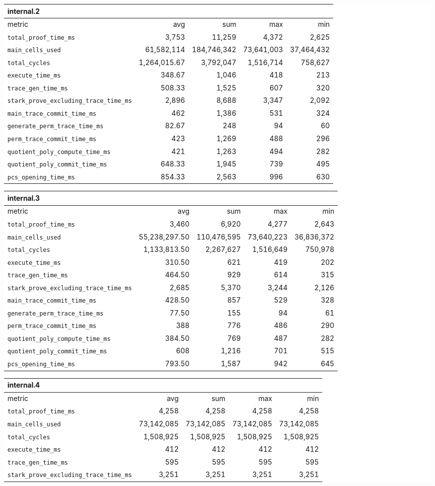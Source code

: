 | internal.2 |||||
|:---|---:|---:|---:|---:|
|metric|avg|sum|max|min|
| `total_proof_time_ms ` |  3,753 |  11,259 |  4,372 |  2,625 |
| `main_cells_used     ` |  61,582,114 |  184,746,342 |  73,641,003 |  37,464,432 |
| `total_cycles        ` |  1,264,015.67 |  3,792,047 |  1,516,714 |  758,627 |
| `execute_time_ms     ` |  348.67 |  1,046 |  418 |  213 |
| `trace_gen_time_ms   ` |  508.33 |  1,525 |  607 |  320 |
| `stark_prove_excluding_trace_time_ms` |  2,896 |  8,688 |  3,347 |  2,092 |
| `main_trace_commit_time_ms` |  462 |  1,386 |  531 |  324 |
| `generate_perm_trace_time_ms` |  82.67 |  248 |  94 |  60 |
| `perm_trace_commit_time_ms` |  423 |  1,269 |  488 |  296 |
| `quotient_poly_compute_time_ms` |  421 |  1,263 |  494 |  282 |
| `quotient_poly_commit_time_ms` |  648.33 |  1,945 |  739 |  495 |
| `pcs_opening_time_ms ` |  854.33 |  2,563 |  996 |  630 |

| internal.3 |||||
|:---|---:|---:|---:|---:|
|metric|avg|sum|max|min|
| `total_proof_time_ms ` |  3,460 |  6,920 |  4,277 |  2,643 |
| `main_cells_used     ` |  55,238,297.50 |  110,476,595 |  73,640,223 |  36,836,372 |
| `total_cycles        ` |  1,133,813.50 |  2,267,627 |  1,516,649 |  750,978 |
| `execute_time_ms     ` |  310.50 |  621 |  419 |  202 |
| `trace_gen_time_ms   ` |  464.50 |  929 |  614 |  315 |
| `stark_prove_excluding_trace_time_ms` |  2,685 |  5,370 |  3,244 |  2,126 |
| `main_trace_commit_time_ms` |  428.50 |  857 |  529 |  328 |
| `generate_perm_trace_time_ms` |  77.50 |  155 |  94 |  61 |
| `perm_trace_commit_time_ms` |  388 |  776 |  486 |  290 |
| `quotient_poly_compute_time_ms` |  384.50 |  769 |  487 |  282 |
| `quotient_poly_commit_time_ms` |  608 |  1,216 |  701 |  515 |
| `pcs_opening_time_ms ` |  793.50 |  1,587 |  942 |  645 |

| internal.4 |||||
|:---|---:|---:|---:|---:|
|metric|avg|sum|max|min|
| `total_proof_time_ms ` |  4,258 |  4,258 |  4,258 |  4,258 |
| `main_cells_used     ` |  73,142,085 |  73,142,085 |  73,142,085 |  73,142,085 |
| `total_cycles        ` |  1,508,925 |  1,508,925 |  1,508,925 |  1,508,925 |
| `execute_time_ms     ` |  412 |  412 |  412 |  412 |
| `trace_gen_time_ms   ` |  595 |  595 |  595 |  595 |
| `stark_prove_excluding_trace_time_ms` |  3,251 |  3,251 |  3,251 |  3,251 |
